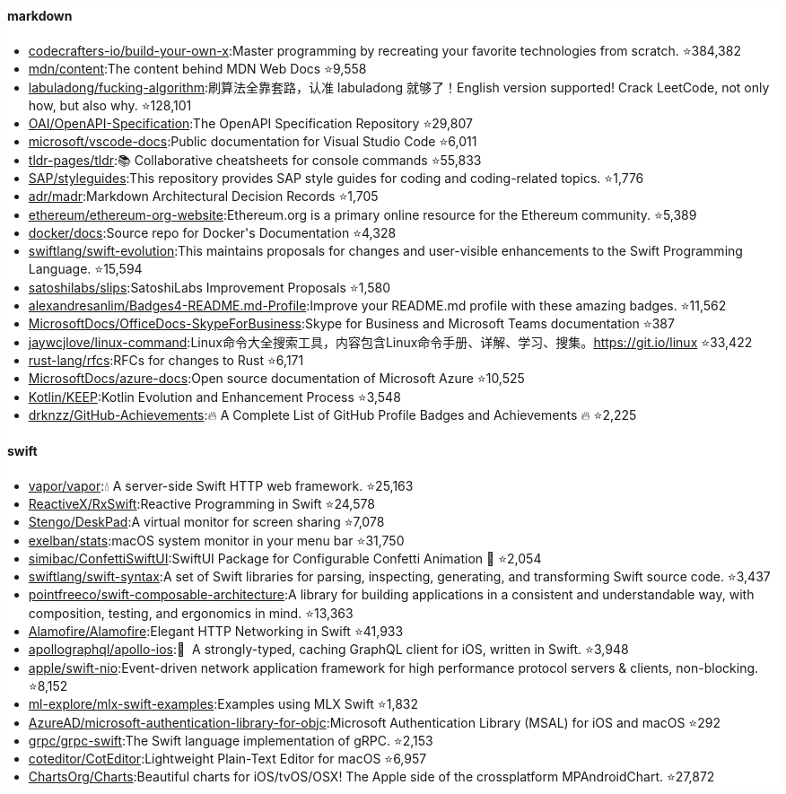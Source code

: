 #### markdown
* [codecrafters-io/build-your-own-x](https://github.com/codecrafters-io/build-your-own-x):Master programming by recreating your favorite technologies from scratch. ⭐384,382
* [mdn/content](https://github.com/mdn/content):The content behind MDN Web Docs ⭐9,558
* [labuladong/fucking-algorithm](https://github.com/labuladong/fucking-algorithm):刷算法全靠套路，认准 labuladong 就够了！English version supported! Crack LeetCode, not only how, but also why. ⭐128,101
* [OAI/OpenAPI-Specification](https://github.com/OAI/OpenAPI-Specification):The OpenAPI Specification Repository ⭐29,807
* [microsoft/vscode-docs](https://github.com/microsoft/vscode-docs):Public documentation for Visual Studio Code ⭐6,011
* [tldr-pages/tldr](https://github.com/tldr-pages/tldr):📚 Collaborative cheatsheets for console commands ⭐55,833
* [SAP/styleguides](https://github.com/SAP/styleguides):This repository provides SAP style guides for coding and coding-related topics. ⭐1,776
* [adr/madr](https://github.com/adr/madr):Markdown Architectural Decision Records ⭐1,705
* [ethereum/ethereum-org-website](https://github.com/ethereum/ethereum-org-website):Ethereum.org is a primary online resource for the Ethereum community. ⭐5,389
* [docker/docs](https://github.com/docker/docs):Source repo for Docker's Documentation ⭐4,328
* [swiftlang/swift-evolution](https://github.com/swiftlang/swift-evolution):This maintains proposals for changes and user-visible enhancements to the Swift Programming Language. ⭐15,594
* [satoshilabs/slips](https://github.com/satoshilabs/slips):SatoshiLabs Improvement Proposals ⭐1,580
* [alexandresanlim/Badges4-README.md-Profile](https://github.com/alexandresanlim/Badges4-README.md-Profile):Improve your README.md profile with these amazing badges. ⭐11,562
* [MicrosoftDocs/OfficeDocs-SkypeForBusiness](https://github.com/MicrosoftDocs/OfficeDocs-SkypeForBusiness):Skype for Business and Microsoft Teams documentation ⭐387
* [jaywcjlove/linux-command](https://github.com/jaywcjlove/linux-command):Linux命令大全搜索工具，内容包含Linux命令手册、详解、学习、搜集。https://git.io/linux ⭐33,422
* [rust-lang/rfcs](https://github.com/rust-lang/rfcs):RFCs for changes to Rust ⭐6,171
* [MicrosoftDocs/azure-docs](https://github.com/MicrosoftDocs/azure-docs):Open source documentation of Microsoft Azure ⭐10,525
* [Kotlin/KEEP](https://github.com/Kotlin/KEEP):Kotlin Evolution and Enhancement Process ⭐3,548
* [drknzz/GitHub-Achievements](https://github.com/drknzz/GitHub-Achievements):🔥 A Complete List of GitHub Profile Badges and Achievements 🔥 ⭐2,225

#### swift
* [vapor/vapor](https://github.com/vapor/vapor):💧 A server-side Swift HTTP web framework. ⭐25,163
* [ReactiveX/RxSwift](https://github.com/ReactiveX/RxSwift):Reactive Programming in Swift ⭐24,578
* [Stengo/DeskPad](https://github.com/Stengo/DeskPad):A virtual monitor for screen sharing ⭐7,078
* [exelban/stats](https://github.com/exelban/stats):macOS system monitor in your menu bar ⭐31,750
* [simibac/ConfettiSwiftUI](https://github.com/simibac/ConfettiSwiftUI):SwiftUI Package for Configurable Confetti Animation 🎉 ⭐2,054
* [swiftlang/swift-syntax](https://github.com/swiftlang/swift-syntax):A set of Swift libraries for parsing, inspecting, generating, and transforming Swift source code. ⭐3,437
* [pointfreeco/swift-composable-architecture](https://github.com/pointfreeco/swift-composable-architecture):A library for building applications in a consistent and understandable way, with composition, testing, and ergonomics in mind. ⭐13,363
* [Alamofire/Alamofire](https://github.com/Alamofire/Alamofire):Elegant HTTP Networking in Swift ⭐41,933
* [apollographql/apollo-ios](https://github.com/apollographql/apollo-ios):📱  A strongly-typed, caching GraphQL client for iOS, written in Swift. ⭐3,948
* [apple/swift-nio](https://github.com/apple/swift-nio):Event-driven network application framework for high performance protocol servers & clients, non-blocking. ⭐8,152
* [ml-explore/mlx-swift-examples](https://github.com/ml-explore/mlx-swift-examples):Examples using MLX Swift ⭐1,832
* [AzureAD/microsoft-authentication-library-for-objc](https://github.com/AzureAD/microsoft-authentication-library-for-objc):Microsoft Authentication Library (MSAL) for iOS and macOS ⭐292
* [grpc/grpc-swift](https://github.com/grpc/grpc-swift):The Swift language implementation of gRPC. ⭐2,153
* [coteditor/CotEditor](https://github.com/coteditor/CotEditor):Lightweight Plain-Text Editor for macOS ⭐6,957
* [ChartsOrg/Charts](https://github.com/ChartsOrg/Charts):Beautiful charts for iOS/tvOS/OSX! The Apple side of the crossplatform MPAndroidChart. ⭐27,872